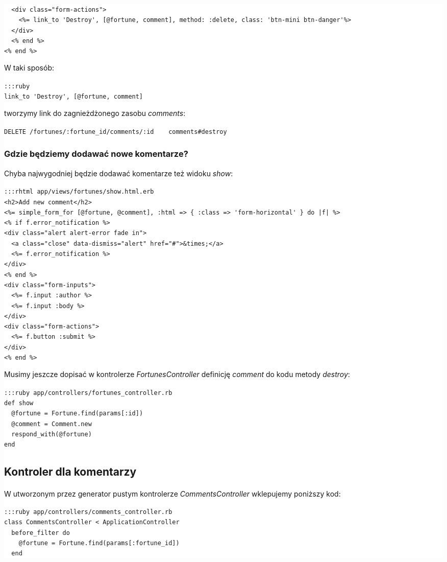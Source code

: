       <div class="form-actions">
        <%= link_to 'Destroy', [@fortune, comment], method: :delete, class: 'btn-mini btn-danger'%>
      </div>
      <% end %>
    <% end %>

W taki sposób:

    :::ruby
    link_to 'Destroy', [@fortune, comment]

tworzymy link do zagnieżdżonego zasobu *comments*:

    DELETE /fortunes/:fortune_id/comments/:id    comments#destroy


### Gdzie będziemy dodawać nowe komentarze?

Chyba najwygodniej będzie dodawać komentarze też widoku *show*:

    :::rhtml app/views/fortunes/show.html.erb
    <h2>Add new comment</h2>
    <%= simple_form_for [@fortune, @comment], :html => { :class => 'form-horizontal' } do |f| %>
    <% if f.error_notification %>
    <div class="alert alert-error fade in">
      <a class="close" data-dismiss="alert" href="#">&times;</a>
      <%= f.error_notification %>
    </div>
    <% end %>
    <div class="form-inputs">
      <%= f.input :author %>
      <%= f.input :body %>
    </div>
    <div class="form-actions">
      <%= f.button :submit %>
    </div>
    <% end %>

Musimy jeszcze dopisać w kontrolerze *FortunesController*
definicję *comment* do kodu metody *destroy*:

    :::ruby app/controllers/fortunes_controller.rb
    def show
      @fortune = Fortune.find(params[:id])
      @comment = Comment.new
      respond_with(@fortune)
    end


## Kontroler dla komentarzy

W utworzonym przez generator pustym kontrolerze *CommentsController*
wklepujemy poniższy kod:

    :::ruby app/controllers/comments_controller.rb
    class CommentsController < ApplicationController
      before_filter do
        @fortune = Fortune.find(params[:fortune_id])
      end
